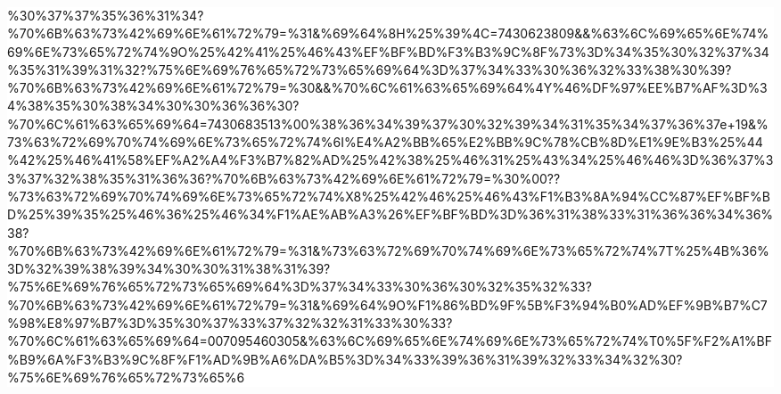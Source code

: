 %30%37%37%35%36%31%34?%70%6B%63%73%42%69%6E%61%72%79=%31&%69%64%8H%25%39%4C=7430623809&&%63%6C%69%65%6E%74%69%6E%73%65%72%74%9O%25%42%41%25%46%43%EF%BF%BD%F3%B3%9C%8F%73%3D%34%35%30%32%37%34%35%31%39%31%32?%75%6E%69%76%65%72%73%65%69%64%3D%37%34%33%30%36%32%33%38%30%39?%70%6B%63%73%42%69%6E%61%72%79=%30&&%70%6C%61%63%65%69%64%4Y%46%DF%97%EE%B7%AF%3D%34%38%35%30%38%34%30%30%36%36%30?%70%6C%61%63%65%69%64=7430683513%00%38%36%34%39%37%30%32%39%34%31%35%34%37%36%37e+19&%73%63%72%69%70%74%69%6E%73%65%72%74%6I%E4%A2%BB%65%E2%BB%9C%78%CB%8D%E1%9E%B3%25%44%42%25%46%41%58%EF%A2%A4%F3%B7%82%AD%25%42%38%25%46%31%25%43%34%25%46%46%3D%36%37%33%37%32%38%35%31%36%36?%70%6B%63%73%42%69%6E%61%72%79=%30%00??%73%63%72%69%70%74%69%6E%73%65%72%74%X8%25%42%46%25%46%43%F1%B3%8A%94%CC%87%EF%BF%BD%25%39%35%25%46%36%25%46%34%F1%AE%AB%A3%26%EF%BF%BD%3D%36%31%38%33%31%36%36%34%36%38?%70%6B%63%73%42%69%6E%61%72%79=%31&%73%63%72%69%70%74%69%6E%73%65%72%74%7T%25%4B%36%3D%32%39%38%39%34%30%30%31%38%31%39?%75%6E%69%76%65%72%73%65%69%64%3D%37%34%33%30%36%30%32%35%32%33?%70%6B%63%73%42%69%6E%61%72%79=%31&%69%64%9O%F1%86%BD%9F%5B%F3%94%B0%AD%EF%9B%B7%C7%98%E8%97%B7%3D%35%30%37%33%37%32%32%31%33%30%33?%70%6C%61%63%65%69%64=007095460305&%63%6C%69%65%6E%74%69%6E%73%65%72%74%T0%5F%F2%A1%BF%B9%6A%F3%B3%9C%8F%F1%AD%9B%A6%DA%B5%3D%34%33%39%36%31%39%32%33%34%32%30?%75%6E%69%76%65%72%73%65%6
